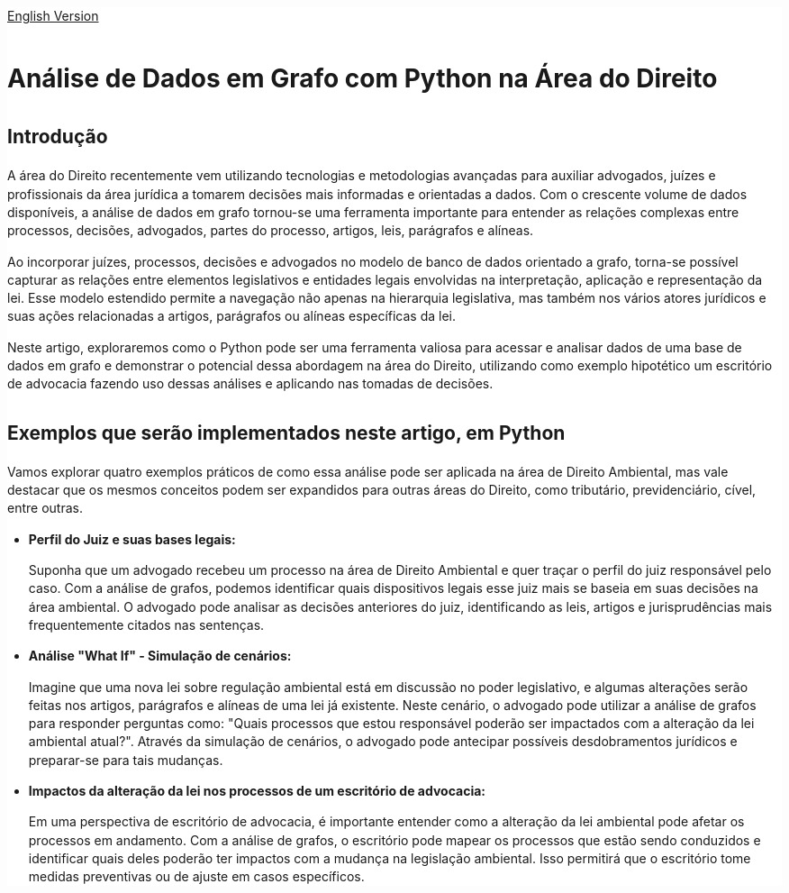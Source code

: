 [English Version](https://github.com/diegomiranda02/juris-graph-insights/blob/main/README.md)

# Análise de Dados em Grafo com Python na Área do Direito

## Introdução

A área do Direito recentemente vem utilizando tecnologias e metodologias avançadas para auxiliar advogados, juízes e profissionais da área jurídica a tomarem decisões mais informadas e orientadas a dados. Com o crescente volume de dados disponíveis, a análise de dados em grafo tornou-se uma ferramenta importante para entender as relações complexas entre processos, decisões, advogados, partes do processo, artigos, leis, parágrafos e alíneas.

Ao incorporar juízes, processos, decisões e advogados no modelo de banco de dados orientado a grafo, torna-se possível capturar as relações entre elementos legislativos e entidades legais envolvidas na interpretação, aplicação e representação da lei. Esse modelo estendido permite a navegação não apenas na hierarquia legislativa, mas também nos vários atores jurídicos e suas ações relacionadas a artigos, parágrafos ou alíneas específicas da lei. 

 Neste artigo, exploraremos como o Python pode ser uma ferramenta valiosa para acessar e analisar dados de uma base de dados em grafo e demonstrar o potencial dessa abordagem na área do Direito, utilizando como exemplo hipotético um escritório de advocacia fazendo uso dessas análises e aplicando nas tomadas de decisões.

## Exemplos que serão implementados neste artigo, em Python

Vamos explorar quatro exemplos práticos de como essa análise pode ser aplicada na área de Direito Ambiental, mas vale destacar que os mesmos conceitos podem ser expandidos para outras áreas do Direito, como tributário, previdenciário, cível, entre outras.

* **Perfil do Juiz e suas bases legais:**

    Suponha que um advogado recebeu um processo na área de Direito Ambiental e quer traçar o perfil do juiz responsável pelo caso. Com a análise de grafos, podemos identificar quais dispositivos legais esse juiz mais se baseia em suas decisões na área ambiental. O advogado pode analisar as decisões anteriores do juiz, identificando as leis, artigos e jurisprudências mais frequentemente citados nas sentenças.

* **Análise "What If" - Simulação de cenários:**

    Imagine que uma nova lei sobre regulação ambiental está em discussão no poder legislativo, e algumas alterações serão feitas nos artigos, parágrafos e alíneas de uma lei já existente. Neste cenário, o advogado pode utilizar a análise de grafos para responder perguntas como: "Quais processos que estou responsável poderão ser impactados com a alteração da lei ambiental atual?". Através da simulação de cenários, o advogado pode antecipar possíveis desdobramentos jurídicos e preparar-se para tais mudanças.

* **Impactos da alteração da lei nos processos de um escritório de advocacia:**

    Em uma perspectiva de escritório de advocacia, é importante entender como a alteração da lei ambiental pode afetar os processos em andamento. Com a análise de grafos, o escritório pode mapear os processos que estão sendo conduzidos e identificar quais deles poderão ter impactos com a mudança na legislação ambiental. Isso permitirá que o escritório tome medidas preventivas ou de ajuste em casos específicos.
